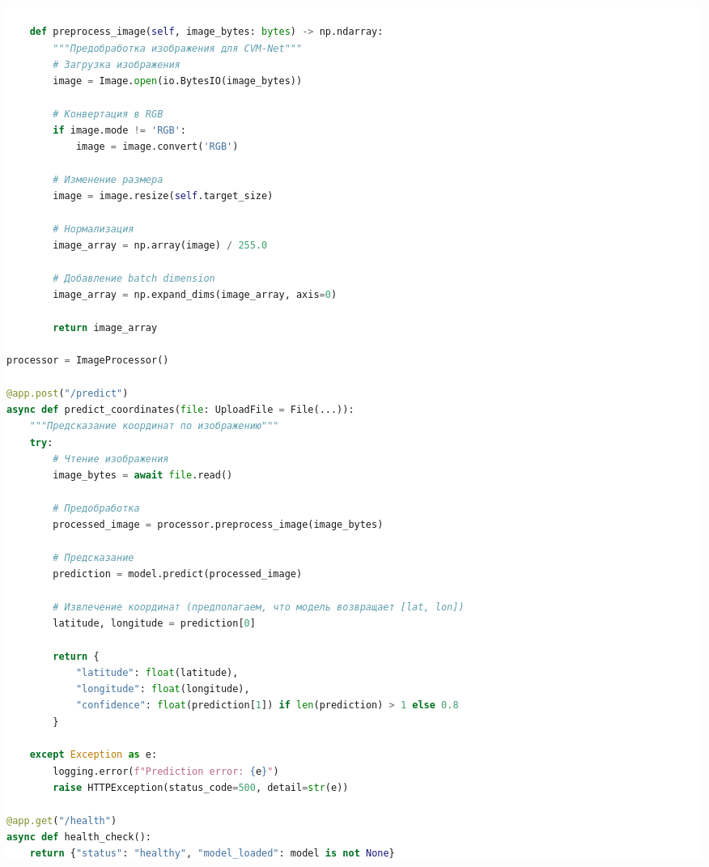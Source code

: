 ```python
    
    def preprocess_image(self, image_bytes: bytes) -> np.ndarray:
        """Предобработка изображения для CVM-Net"""
        # Загрузка изображения
        image = Image.open(io.BytesIO(image_bytes))
        
        # Конвертация в RGB
        if image.mode != 'RGB':
            image = image.convert('RGB')
        
        # Изменение размера
        image = image.resize(self.target_size)
        
        # Нормализация
        image_array = np.array(image) / 255.0
        
        # Добавление batch dimension
        image_array = np.expand_dims(image_array, axis=0)
        
        return image_array

processor = ImageProcessor()

@app.post("/predict")
async def predict_coordinates(file: UploadFile = File(...)):
    """Предсказание координат по изображению"""
    try:
        # Чтение изображения
        image_bytes = await file.read()
        
        # Предобработка
        processed_image = processor.preprocess_image(image_bytes)
        
        # Предсказание
        prediction = model.predict(processed_image)
        
        # Извлечение координат (предполагаем, что модель возвращает [lat, lon])
        latitude, longitude = prediction[0]
        
        return {
            "latitude": float(latitude),
            "longitude": float(longitude),
            "confidence": float(prediction[1]) if len(prediction) > 1 else 0.8
        }
    
    except Exception as e:
        logging.error(f"Prediction error: {e}")
        raise HTTPException(status_code=500, detail=str(e))

@app.get("/health")
async def health_check():
    return {"status": "healthy", "model_loaded": model is not None}
```
